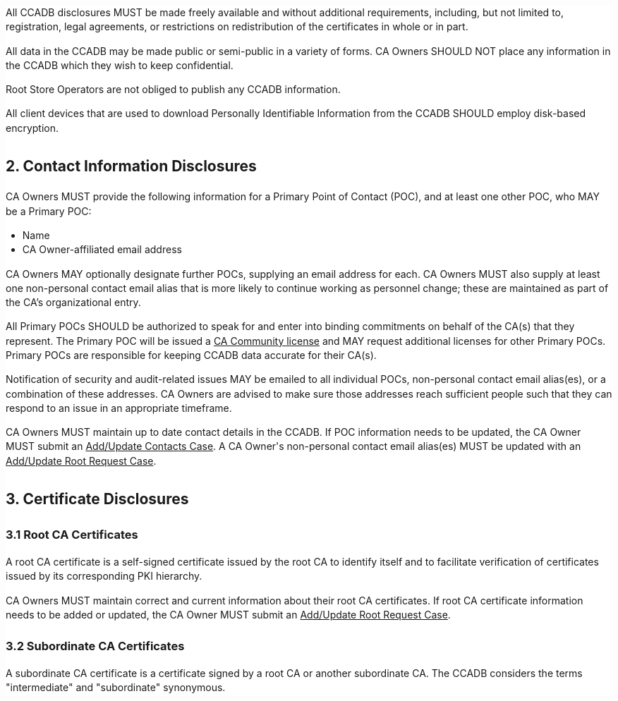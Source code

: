 All CCADB disclosures MUST be made freely available and without additional requirements, including, but not limited to, registration, legal agreements, or restrictions on redistribution of the certificates in whole or in part.

All data in the CCADB may be made public or semi-public in a variety of forms. CA Owners SHOULD NOT place any information in the CCADB which they wish to keep confidential. 

Root Store Operators are not obliged to publish any CCADB information.

All client devices that are used to download Personally Identifiable Information from the CCADB SHOULD employ disk-based encryption.

## 2. Contact Information Disclosures

CA Owners MUST provide the following information for a Primary Point of Contact (POC), and at least one other POC, who MAY be a Primary POC:

* Name
* CA Owner-affiliated email address

CA Owners MAY optionally designate further POCs, supplying an email address for each. CA Owners MUST also supply at least one non-personal contact email alias that is more likely to continue working as personnel change; these are maintained as part of the CA’s organizational entry.

All Primary POCs SHOULD be authorized to speak for and enter into binding commitments on behalf of the CA(s) that they represent. The Primary POC will be issued a [CA Community license](https://www.ccadb.org/cas/request-access#application-for-ccadb-access) and MAY request additional licenses for other Primary POCs. Primary POCs are responsible for keeping CCADB data accurate for their CA(s).

Notification of security and audit-related issues MAY be emailed to all individual POCs, non-personal contact email alias(es), or a combination of these addresses. CA Owners are advised to make sure those addresses reach sufficient people such that they can respond to an issue in an appropriate timeframe.

CA Owners MUST maintain up to date contact details in the CCADB. If POC information needs to be updated, the CA Owner MUST submit an [Add/Update Contacts Case](https://www.ccadb.org/cas/contacts). A CA Owner's non-personal contact email alias(es) MUST be updated with an [Add/Update Root Request Case](https://www.ccadb.org/cas/updates).

## 3. Certificate Disclosures

### 3.1 Root CA Certificates

A root CA certificate is a self-signed certificate issued by the root CA to identify itself and to facilitate verification of certificates issued by its corresponding PKI hierarchy. 

CA Owners MUST maintain correct and current information about their root CA certificates. If root CA certificate information needs to be added or updated, the CA Owner MUST submit an [Add/Update Root Request Case](https://www.ccadb.org/cas/updates).

### 3.2 Subordinate CA Certificates

A subordinate CA certificate is a certificate signed by a root CA or another subordinate CA. The CCADB considers the terms "intermediate" and "subordinate" synonymous. 
